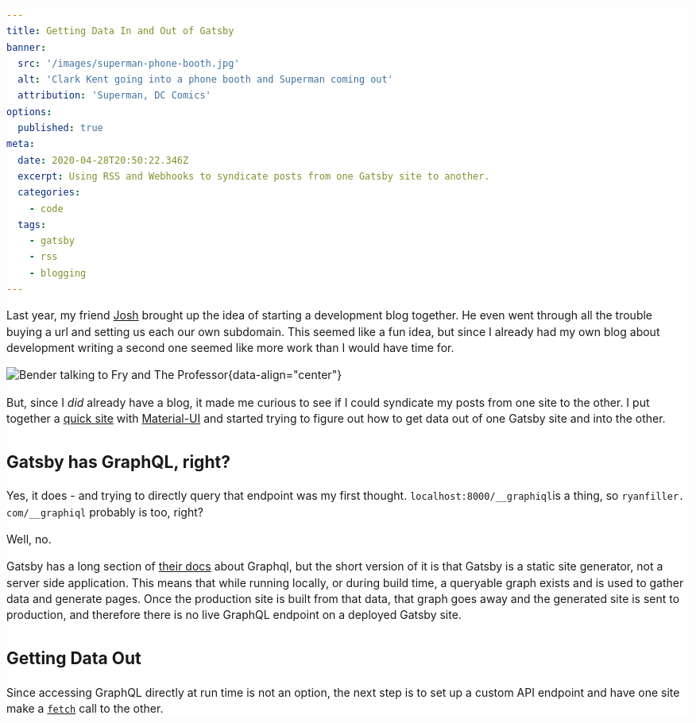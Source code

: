 ```yaml
---
title: Getting Data In and Out of Gatsby
banner:
  src: '/images/superman-phone-booth.jpg'
  alt: 'Clark Kent going into a phone booth and Superman coming out'
  attribution: 'Superman, DC Comics'
options:
  published: true
meta:
  date: 2020-04-28T20:50:22.346Z
  excerpt: Using RSS and Webhooks to syndicate posts from one Gatsby site to another.
  categories:
    - code
  tags:
    - gatsby
    - rss
    - blogging
---
```

Last year, my friend [Josh](https://josh.beardedrobots.com/) brought up the idea of starting a development blog together. He even went through all the trouble buying a url and setting us each our own subdomain. This seemed like a fun idea, but since I already had my own blog about development writing a second one seemed like more work than I would have time for.

![Bender talking to Fry and The Professor](/images/bender_two_things.gif){data-align="center"}

But, since I *did* already have a blog, it made me curious to see if I could syndicate my posts from one site to the other. I put together a [quick site](https://github.com/ryanfiller/bearded-robots) with [Material-UI](https://material-ui.com/) and started trying to figure out how to get data out of one Gatsby site and into the other.

## Gatsby has GraphQL, right?

Yes, it does - and trying to directly query that endpoint was my first thought. `localhost:8000/__graphiql`is a thing, so `ryanfiller.com/__graphiql` probably is too, right?

Well, no. 

Gatsby has a long section of [their docs](https://www.gatsbyjs.org/docs/graphql/) about Graphql, but the short version of it is that Gatsby is a static site generator, not a server side application. This means that while running locally, or during build time, a queryable graph exists and is used to gather data and generate pages. Once the production site is built from that data, that graph goes away and the generated site is sent to production, and therefore there is no live GraphQL endpoint on a deployed Gatsby site.

## Getting Data Out

Since accessing GraphQL directly at run time is not an option, the next step is to set up a custom API endpoint and have one site make a [`fetch`](https://developer.mozilla.org/en-US/docs/Web/API/Fetch_API) call to the other. 
